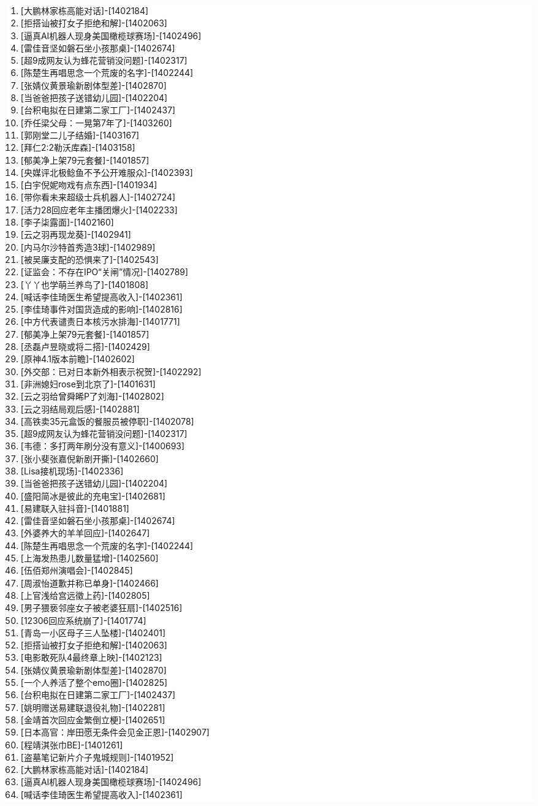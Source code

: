 1. [大鹏林家栋高能对话]-[1402184]
1. [拒搭讪被打女子拒绝和解]-[1402063]
1. [逼真AI机器人现身美国橄榄球赛场]-[1402496]
1. [雷佳音坚如磐石坐小孩那桌]-[1402674]
1. [超9成网友认为蜂花营销没问题]-[1402317]
1. [陈楚生再唱思念一个荒废的名字]-[1402244]
1. [张婧仪黄景瑜新剧体型差]-[1402870]
1. [当爸爸把孩子送错幼儿园]-[1402204]
1. [台积电拟在日建第二家工厂]-[1402437]
1. [乔任梁父母：一晃第7年了]-[1403260]
1. [郭刚堂二儿子结婚]-[1403167]
1. [拜仁2:2勒沃库森]-[1403158]
1. [郁美净上架79元套餐]-[1401857]
1. [央媒评北极鲶鱼不予公开难服众]-[1402393]
1. [白宇倪妮吻戏有点东西]-[1401934]
1. [带你看未来超级士兵机器人]-[1402724]
1. [活力28回应老年主播团爆火]-[1402233]
1. [李子柒露面]-[1402160]
1. [云之羽再现龙葵]-[1402941]
1. [内马尔沙特首秀造3球]-[1402989]
1. [被吴廉支配的恐惧来了]-[1402543]
1. [证监会：不存在IPO“关闸”情况]-[1402789]
1. [丫丫也学萌兰养鸟了]-[1401808]
1. [喊话李佳琦医生希望提高收入]-[1402361]
1. [李佳琦事件对国货造成的影响]-[1402816]
1. [中方代表谴责日本核污水排海]-[1401771]
1. [郁美净上架79元套餐]-[1401857]
1. [丞磊卢昱晓或将二搭]-[1402429]
1. [原神4.1版本前瞻]-[1402602]
1. [外交部：已对日本新外相表示祝贺]-[1402292]
1. [非洲媳妇rose到北京了]-[1401631]
1. [云之羽给曾舜晞P了刘海]-[1402802]
1. [云之羽结局观后感]-[1402881]
1. [高铁卖35元盒饭的餐服员被停职]-[1402078]
1. [超9成网友认为蜂花营销没问题]-[1402317]
1. [韦德：多打两年刷分没有意义]-[1400693]
1. [张小斐张嘉倪新剧开撕]-[1402660]
1. [Lisa接机现场]-[1402336]
1. [当爸爸把孩子送错幼儿园]-[1402204]
1. [盛阳简冰是彼此的充电宝]-[1402681]
1. [易建联入驻抖音]-[1401881]
1. [雷佳音坚如磐石坐小孩那桌]-[1402674]
1. [外婆养大的羊羊回应]-[1402647]
1. [陈楚生再唱思念一个荒废的名字]-[1402244]
1. [上海发热患儿数量猛增]-[1402560]
1. [伍佰郑州演唱会]-[1402845]
1. [周淑怡道歉并称已单身]-[1402466]
1. [上官浅给宫远徵上药]-[1402805]
1. [男子猥亵邻座女子被老婆狂扇]-[1402516]
1. [12306回应系统崩了]-[1401774]
1. [青岛一小区母子三人坠楼]-[1402401]
1. [拒搭讪被打女子拒绝和解]-[1402063]
1. [电影敢死队4最终章上映]-[1402123]
1. [张婧仪黄景瑜新剧体型差]-[1402870]
1. [一个人养活了整个emo圈]-[1402825]
1. [台积电拟在日建第二家工厂]-[1402437]
1. [姚明赠送易建联退役礼物]-[1402281]
1. [金靖首次回应金繁倒立梗]-[1402651]
1. [日本高官：岸田愿无条件会见金正恩]-[1402907]
1. [程靖淇张巾BE]-[1401261]
1. [盗墓笔记新片介子鬼城规则]-[1401952]
1. [大鹏林家栋高能对话]-[1402184]
1. [逼真AI机器人现身美国橄榄球赛场]-[1402496]
1. [喊话李佳琦医生希望提高收入]-[1402361]